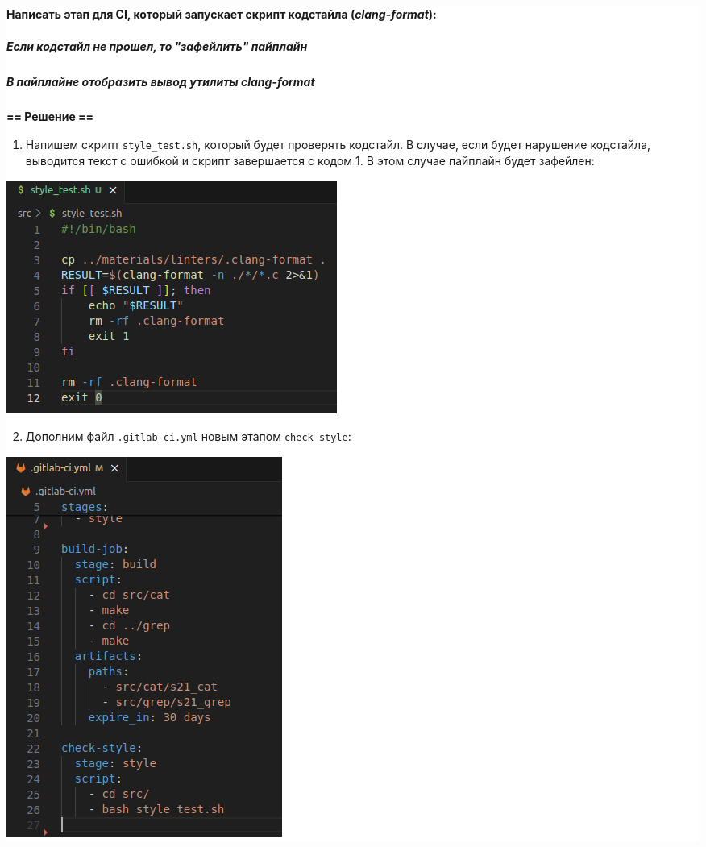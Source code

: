 #### Написать этап для **CI**, который запускает скрипт кодстайла (*clang-format*):

##### Если кодстайл не прошел, то "зафейлить" пайплайн

##### В пайплайне отобразить вывод утилиты *clang-format*

**== Решение ==**

1) Напишем скрипт `style_test.sh`, который будет проверять кодстайл. В случае, если будет нарушение кодстайла, выводится текст с ошибкой и скрипт завершается с кодом 1. В этом случае пайплайн будет зафейлен:

![style_test.sh content](img/styletest_script.png)

2) Дополним файл `.gitlab-ci.yml` новым этапом `check-style`:

![.gitlab-ci.yml new stage check-style](img/checkstyle_stage.png)
